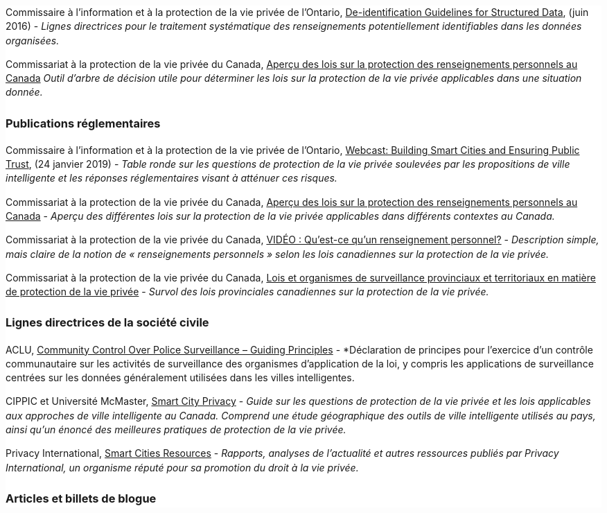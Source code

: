Commissaire à l’information et à la protection de la vie privée de l’Ontario, [De-identification Guidelines for Structured Data](https://www.ipc.on.ca/wp-content/uploads/2016/08/Deidentification-Guidelines-for-Structured-Data.pdf), \(juin 2016\) - _Lignes directrices pour le traitement systématique des renseignements potentiellement identifiables dans les données organisées._

Commissariat à la protection de la vie privée du Canada, [Aperçu des lois sur la protection des renseignements personnels au Canada](https://www.priv.gc.ca/fr/sujets-lies-a-la-protection-de-la-vie-privee/lois-sur-la-protection-des-renseignements-personnels-au-canada/02_05_d_15/) _Outil d’arbre de décision utile pour déterminer les lois sur la protection de la vie privée applicables dans une situation donnée._

### Publications réglementaires

Commissaire à l’information et à la protection de la vie privée de l’Ontario, [Webcast: Building Smart Cities and Ensuring Public Trust](http://livemedia.biz/ipc2019.html), \(24 janvier 2019\) - _Table ronde sur les questions de protection de la vie privée soulevées par les propositions de ville intelligente et les réponses réglementaires visant à atténuer ces risques._

Commissariat à la protection de la vie privée du Canada, [Aperçu des lois sur la protection des renseignements personnels au Canada](https://www.priv.gc.ca/fr/sujets-lies-a-la-protection-de-la-vie-privee/lois-sur-la-protection-des-renseignements-personnels-au-canada/02_05_d_15/) - _Aperçu des différentes lois sur la protection de la vie privée applicables dans différents contextes au Canada._

Commissariat à la protection de la vie privée du Canada, [VIDÉO : Qu’est-ce qu’un renseignement personnel?](https://www.priv.gc.ca/fr/sujets-lies-a-la-protection-de-la-vie-privee/lois-sur-la-protection-des-renseignements-personnels-au-canada/la-loi-sur-la-protection-des-renseignements-personnels-et-les-documents-electroniques-lprpde/aide-sur-la-facon-de-se-conformer-a-la-lprpde/bus_lprpde_intro/bus_101_02/) - _Description simple, mais claire de la notion de « renseignements personnels » selon les lois canadiennes sur la protection de la vie privée._

Commissariat à la protection de la vie privée du Canada, [Lois et organismes de surveillance provinciaux et territoriaux en matière de protection de la vie privée](https://www.priv.gc.ca/fr/a-propos-du-commissariat/ce-que-nous-faisons/collaboration-avec-les-provinces-et-les-territoires/lois-et-organismes-de-surveillance-provinciaux-et-territoriaux-en-matiere-de-protection-de-la-vie-privee/) - _Survol des lois provinciales canadiennes sur la protection de la vie privée._

### Lignes directrices de la société civile

ACLU, [Community Control Over Police Surveillance – Guiding Principles](https://www.aclu.org/fact-sheet/community-control-over-police-surveillance-guiding-principles?redirect=fact-sheet/ccops-guiding-principles) - \*Déclaration de principes pour l’exercice d’un contrôle communautaire sur les activités de surveillance des organismes d’application de la loi, y compris les applications de surveillance centrées sur les données généralement utilisées dans les villes intelligentes.

CIPPIC et Université McMaster, [Smart City Privacy](https://smartcityprivacy.ca/) - _Guide sur les questions de protection de la vie privée et les lois applicables aux approches de ville intelligente au Canada. Comprend une étude géographique des outils de ville intelligente utilisés au pays, ainsi qu’un énoncé des meilleures pratiques de protection de la vie privée._

Privacy International, [Smart Cities Resources](https://privacyinternational.org/learning-topics/smart-cities) - _Rapports, analyses de l’actualité et autres ressources publiés par Privacy International, un organisme réputé pour sa promotion du droit à la vie privée._

### Articles et billets de blogue
